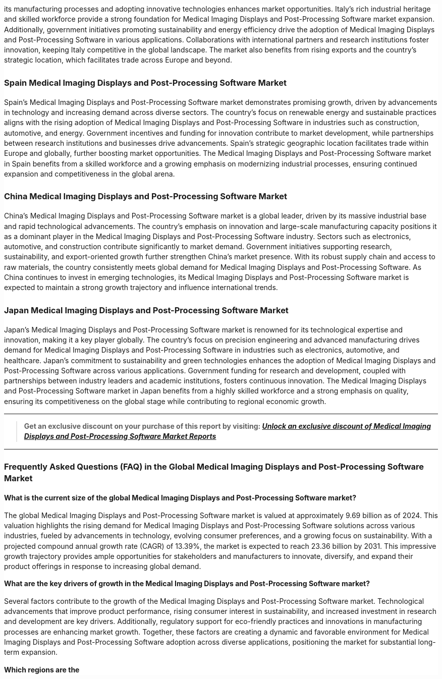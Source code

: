 its manufacturing processes and adopting innovative technologies enhances market opportunities. Italy&rsquo;s rich industrial heritage and skilled workforce provide a strong foundation for Medical Imaging Displays and Post-Processing Software market expansion. Additionally, government initiatives promoting sustainability and energy efficiency drive the adoption of Medical Imaging Displays and Post-Processing Software in various applications. Collaborations with international partners and research institutions foster innovation, keeping Italy competitive in the global landscape. The market also benefits from rising exports and the country&rsquo;s strategic location, which facilitates trade across Europe and beyond.</p><h3>Spain Medical Imaging Displays and Post-Processing Software Market</h3><p>Spain&rsquo;s Medical Imaging Displays and Post-Processing Software market demonstrates promising growth, driven by advancements in technology and increasing demand across diverse sectors. The country&rsquo;s focus on renewable energy and sustainable practices aligns with the rising adoption of Medical Imaging Displays and Post-Processing Software in industries such as construction, automotive, and energy. Government incentives and funding for innovation contribute to market development, while partnerships between research institutions and businesses drive advancements. Spain&rsquo;s strategic geographic location facilitates trade within Europe and globally, further boosting market opportunities. The Medical Imaging Displays and Post-Processing Software market in Spain benefits from a skilled workforce and a growing emphasis on modernizing industrial processes, ensuring continued expansion and competitiveness in the global arena.</p><h3>China Medical Imaging Displays and Post-Processing Software Market</h3><p>China&rsquo;s Medical Imaging Displays and Post-Processing Software market is a global leader, driven by its massive industrial base and rapid technological advancements. The country&rsquo;s emphasis on innovation and large-scale manufacturing capacity positions it as a dominant player in the Medical Imaging Displays and Post-Processing Software industry. Sectors such as electronics, automotive, and construction contribute significantly to market demand. Government initiatives supporting research, sustainability, and export-oriented growth further strengthen China&rsquo;s market presence. With its robust supply chain and access to raw materials, the country consistently meets global demand for Medical Imaging Displays and Post-Processing Software. As China continues to invest in emerging technologies, its Medical Imaging Displays and Post-Processing Software market is expected to maintain a strong growth trajectory and influence international trends.</p><h3>Japan Medical Imaging Displays and Post-Processing Software Market</h3><p>Japan&rsquo;s Medical Imaging Displays and Post-Processing Software market is renowned for its technological expertise and innovation, making it a key player globally. The country&rsquo;s focus on precision engineering and advanced manufacturing drives demand for Medical Imaging Displays and Post-Processing Software in industries such as electronics, automotive, and healthcare. Japan&rsquo;s commitment to sustainability and green technologies enhances the adoption of Medical Imaging Displays and Post-Processing Software across various applications. Government funding for research and development, coupled with partnerships between industry leaders and academic institutions, fosters continuous innovation. The Medical Imaging Displays and Post-Processing Software market in Japan benefits from a highly skilled workforce and a strong emphasis on quality, ensuring its competitiveness on the global stage while contributing to regional economic growth.</p><hr /><blockquote><p><strong>Get an exclusive discount on your purchase of this report by visiting: <em><a href="://marketresearchpulse.com/ask-for-discount/31635?utm_source=Github&amp;utm_medium=0110">Unlock an exclusive discount of Medical Imaging Displays and Post-Processing Software Market Reports</a></em>&nbsp;</strong></p></blockquote><hr /><h3>Frequently Asked Questions (FAQ) in the Global Medical Imaging Displays and Post-Processing Software Market</h3><p><strong>What is the current size of the global Medical Imaging Displays and Post-Processing Software market?</strong></p><p>The global Medical Imaging Displays and Post-Processing Software market is valued at approximately 9.69 billion as of 2024. This valuation highlights the rising demand for Medical Imaging Displays and Post-Processing Software solutions across various industries, fueled by advancements in technology, evolving consumer preferences, and a growing focus on sustainability. With a projected compound annual growth rate (CAGR) of 13.39%, the market is expected to reach 23.36 billion by 2031. This impressive growth trajectory provides ample opportunities for stakeholders and manufacturers to innovate, diversify, and expand their product offerings in response to increasing global demand.</p><p><strong>What are the key drivers of growth in the Medical Imaging Displays and Post-Processing Software market?</strong></p><p>Several factors contribute to the growth of the Medical Imaging Displays and Post-Processing Software market. Technological advancements that improve product performance, rising consumer interest in sustainability, and increased investment in research and development are key drivers. Additionally, regulatory support for eco-friendly practices and innovations in manufacturing processes are enhancing market growth. Together, these factors are creating a dynamic and favorable environment for Medical Imaging Displays and Post-Processing Software adoption across diverse applications, positioning the market for substantial long-term expansion.</p><p><strong>Which regions are the